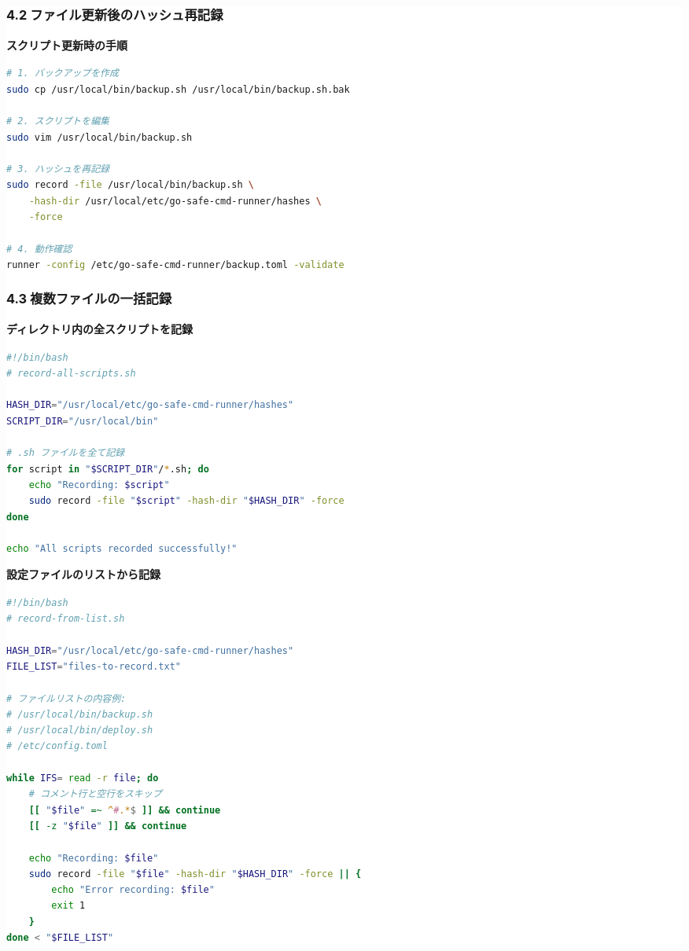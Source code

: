 ### 4.2 ファイル更新後のハッシュ再記録

**スクリプト更新時の手順**

```bash
# 1. バックアップを作成
sudo cp /usr/local/bin/backup.sh /usr/local/bin/backup.sh.bak

# 2. スクリプトを編集
sudo vim /usr/local/bin/backup.sh

# 3. ハッシュを再記録
sudo record -file /usr/local/bin/backup.sh \
    -hash-dir /usr/local/etc/go-safe-cmd-runner/hashes \
    -force

# 4. 動作確認
runner -config /etc/go-safe-cmd-runner/backup.toml -validate
```

### 4.3 複数ファイルの一括記録

**ディレクトリ内の全スクリプトを記録**

```bash
#!/bin/bash
# record-all-scripts.sh

HASH_DIR="/usr/local/etc/go-safe-cmd-runner/hashes"
SCRIPT_DIR="/usr/local/bin"

# .sh ファイルを全て記録
for script in "$SCRIPT_DIR"/*.sh; do
    echo "Recording: $script"
    sudo record -file "$script" -hash-dir "$HASH_DIR" -force
done

echo "All scripts recorded successfully!"
```

**設定ファイルのリストから記録**

```bash
#!/bin/bash
# record-from-list.sh

HASH_DIR="/usr/local/etc/go-safe-cmd-runner/hashes"
FILE_LIST="files-to-record.txt"

# ファイルリストの内容例:
# /usr/local/bin/backup.sh
# /usr/local/bin/deploy.sh
# /etc/config.toml

while IFS= read -r file; do
    # コメント行と空行をスキップ
    [[ "$file" =~ ^#.*$ ]] && continue
    [[ -z "$file" ]] && continue

    echo "Recording: $file"
    sudo record -file "$file" -hash-dir "$HASH_DIR" -force || {
        echo "Error recording: $file"
        exit 1
    }
done < "$FILE_LIST"

```